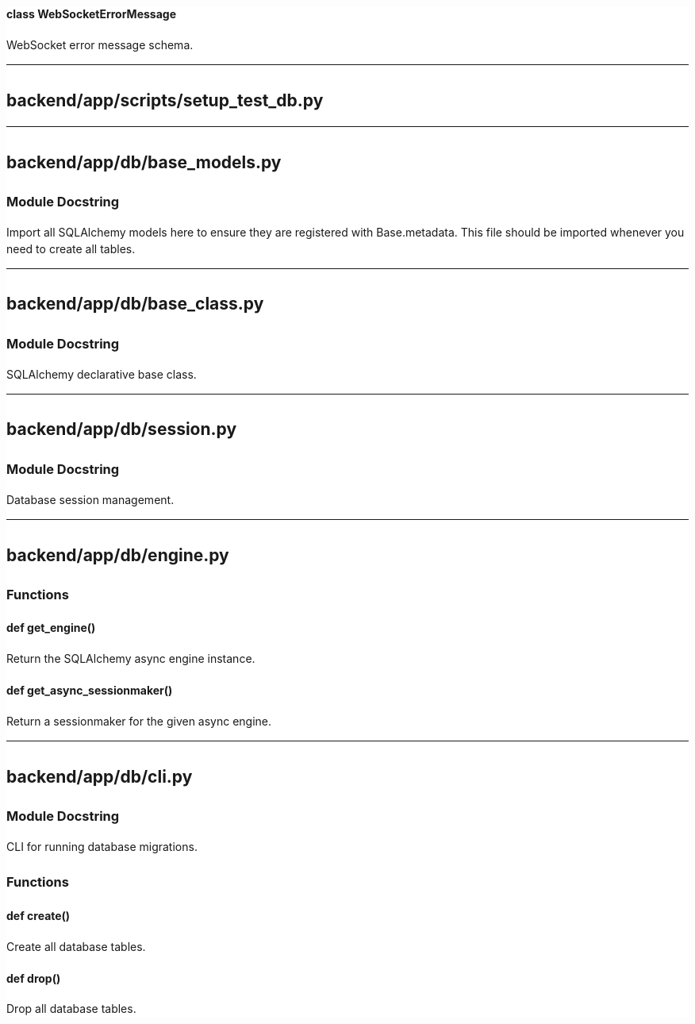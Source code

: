 #### class WebSocketErrorMessage
WebSocket error message schema.

---
## backend/app/scripts/setup_test_db.py
---
## backend/app/db/base_models.py
### Module Docstring
Import all SQLAlchemy models here to ensure they are registered with Base.metadata.
This file should be imported whenever you need to create all tables.

---
## backend/app/db/base_class.py
### Module Docstring
SQLAlchemy declarative base class.

---
## backend/app/db/session.py
### Module Docstring
Database session management.

---
## backend/app/db/engine.py
### Functions
#### def get_engine()
Return the SQLAlchemy async engine instance.

#### def get_async_sessionmaker()
Return a sessionmaker for the given async engine.

---
## backend/app/db/cli.py
### Module Docstring
CLI for running database migrations.

### Functions
#### def create()
Create all database tables.

#### def drop()
Drop all database tables.
